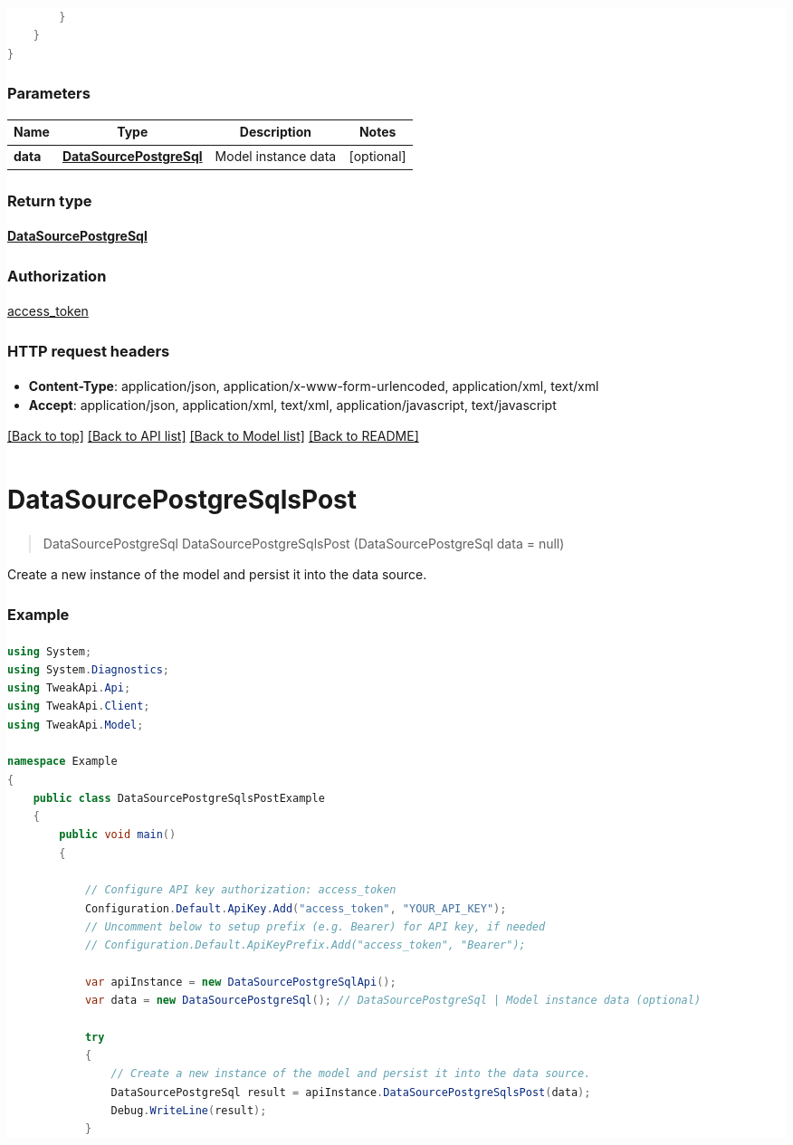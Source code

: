 ```csharp
        }
    }
}
```

### Parameters

Name | Type | Description  | Notes
------------- | ------------- | ------------- | -------------
 **data** | [**DataSourcePostgreSql**](DataSourcePostgreSql.md)| Model instance data | [optional] 

### Return type

[**DataSourcePostgreSql**](DataSourcePostgreSql.md)

### Authorization

[access_token](../README.md#access_token)

### HTTP request headers

 - **Content-Type**: application/json, application/x-www-form-urlencoded, application/xml, text/xml
 - **Accept**: application/json, application/xml, text/xml, application/javascript, text/javascript

[[Back to top]](#) [[Back to API list]](../README.md#documentation-for-api-endpoints) [[Back to Model list]](../README.md#documentation-for-models) [[Back to README]](../README.md)

<a name="datasourcepostgresqlspost"></a>
# **DataSourcePostgreSqlsPost**
> DataSourcePostgreSql DataSourcePostgreSqlsPost (DataSourcePostgreSql data = null)

Create a new instance of the model and persist it into the data source.

### Example
```csharp
using System;
using System.Diagnostics;
using TweakApi.Api;
using TweakApi.Client;
using TweakApi.Model;

namespace Example
{
    public class DataSourcePostgreSqlsPostExample
    {
        public void main()
        {
            
            // Configure API key authorization: access_token
            Configuration.Default.ApiKey.Add("access_token", "YOUR_API_KEY");
            // Uncomment below to setup prefix (e.g. Bearer) for API key, if needed
            // Configuration.Default.ApiKeyPrefix.Add("access_token", "Bearer");

            var apiInstance = new DataSourcePostgreSqlApi();
            var data = new DataSourcePostgreSql(); // DataSourcePostgreSql | Model instance data (optional) 

            try
            {
                // Create a new instance of the model and persist it into the data source.
                DataSourcePostgreSql result = apiInstance.DataSourcePostgreSqlsPost(data);
                Debug.WriteLine(result);
            }
```